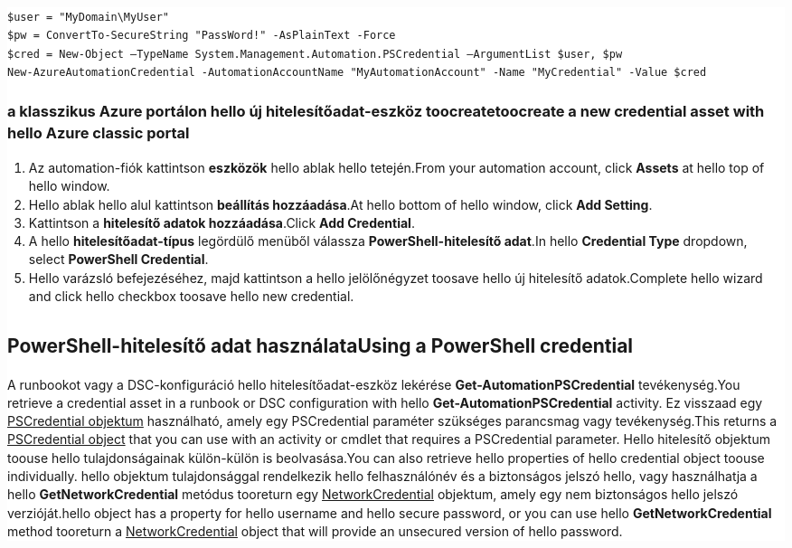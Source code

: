     $user = "MyDomain\MyUser"
    $pw = ConvertTo-SecureString "PassWord!" -AsPlainText -Force
    $cred = New-Object –TypeName System.Management.Automation.PSCredential –ArgumentList $user, $pw
    New-AzureAutomationCredential -AutomationAccountName "MyAutomationAccount" -Name "MyCredential" -Value $cred

### <a name="toocreate-a-new-credential-asset-with-hello-azure-classic-portal"></a><span data-ttu-id="5f22e-144">a klasszikus Azure portálon hello új hitelesítőadat-eszköz toocreate</span><span class="sxs-lookup"><span data-stu-id="5f22e-144">toocreate a new credential asset with hello Azure classic portal</span></span>
1. <span data-ttu-id="5f22e-145">Az automation-fiók kattintson **eszközök** hello ablak hello tetején.</span><span class="sxs-lookup"><span data-stu-id="5f22e-145">From your automation account, click **Assets** at hello top of hello window.</span></span>
2. <span data-ttu-id="5f22e-146">Hello ablak hello alul kattintson **beállítás hozzáadása**.</span><span class="sxs-lookup"><span data-stu-id="5f22e-146">At hello bottom of hello window, click **Add Setting**.</span></span>
3. <span data-ttu-id="5f22e-147">Kattintson a **hitelesítő adatok hozzáadása**.</span><span class="sxs-lookup"><span data-stu-id="5f22e-147">Click **Add Credential**.</span></span>
4. <span data-ttu-id="5f22e-148">A hello **hitelesítőadat-típus** legördülő menüből válassza **PowerShell-hitelesítő adat**.</span><span class="sxs-lookup"><span data-stu-id="5f22e-148">In hello **Credential Type** dropdown, select **PowerShell Credential**.</span></span>
5. <span data-ttu-id="5f22e-149">Hello varázsló befejezéséhez, majd kattintson a hello jelölőnégyzet toosave hello új hitelesítő adatok.</span><span class="sxs-lookup"><span data-stu-id="5f22e-149">Complete hello wizard and click hello checkbox toosave hello new credential.</span></span>

## <a name="using-a-powershell-credential"></a><span data-ttu-id="5f22e-150">PowerShell-hitelesítő adat használata</span><span class="sxs-lookup"><span data-stu-id="5f22e-150">Using a PowerShell credential</span></span>
<span data-ttu-id="5f22e-151">A runbookot vagy a DSC-konfiguráció hello hitelesítőadat-eszköz lekérése **Get-AutomationPSCredential** tevékenység.</span><span class="sxs-lookup"><span data-stu-id="5f22e-151">You retrieve a credential asset in a runbook or DSC configuration with hello **Get-AutomationPSCredential** activity.</span></span> <span data-ttu-id="5f22e-152">Ez visszaad egy [PSCredential objektum](http://msdn.microsoft.com/library/system.management.automation.pscredential.aspx) használható, amely egy PSCredential paraméter szükséges parancsmag vagy tevékenység.</span><span class="sxs-lookup"><span data-stu-id="5f22e-152">This returns a [PSCredential object](http://msdn.microsoft.com/library/system.management.automation.pscredential.aspx) that you can use with an activity or cmdlet that requires a PSCredential parameter.</span></span> <span data-ttu-id="5f22e-153">Hello hitelesítő objektum toouse hello tulajdonságainak külön-külön is beolvasása.</span><span class="sxs-lookup"><span data-stu-id="5f22e-153">You can also retrieve hello properties of hello credential object toouse individually.</span></span> <span data-ttu-id="5f22e-154">hello objektum tulajdonsággal rendelkezik hello felhasználónév és a biztonságos jelszó hello, vagy használhatja a hello **GetNetworkCredential** metódus tooreturn egy [NetworkCredential](http://msdn.microsoft.com/library/system.net.networkcredential.aspx) objektum, amely egy nem biztonságos hello jelszó verzióját.</span><span class="sxs-lookup"><span data-stu-id="5f22e-154">hello object has a property for hello username and hello secure password, or you can use hello **GetNetworkCredential** method tooreturn a [NetworkCredential](http://msdn.microsoft.com/library/system.net.networkcredential.aspx) object that will provide an unsecured version of hello password.</span></span>
